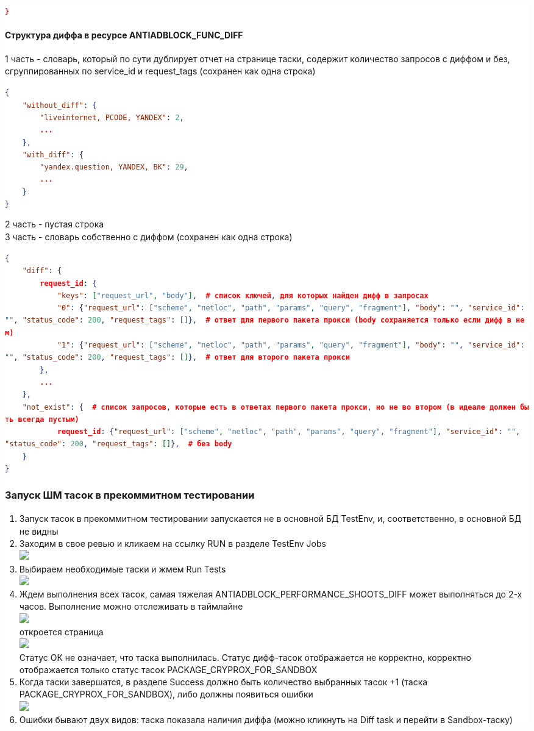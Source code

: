 ```json
}
```        

#### Структура диффа в ресурсе ANTIADBLOCK_FUNC_DIFF
1 часть - словарь, который по сути дублирует отчет на странице таски, содержит количество запросов с диффом и без, 
сгруппированных по service_id и request_tags (сохранен как одна строка)    
```json
{
    "without_diff": {
        "liveinternet, PCODE, YANDEX": 2,
        ...
    },
    "with_diff": {
        "yandex.question, YANDEX, BK": 29,
        ...
    }
}
```
2 часть - пустая строка  
3 часть - словарь собственно с диффом (сохранен как одна строка)    
```json
{
    "diff": {
        request_id: {
            "keys": ["request_url", "body"],  # список ключей, для которых найден дифф в запросах
            "0": {"request_url": ["scheme", "netloc", "path", "params", "query", "fragment"], "body": "", "service_id": "", "status_code": 200, "request_tags": []},  # ответ для первого пакета прокси (body сохраняется только если дифф в нем)
            "1": {"request_url": ["scheme", "netloc", "path", "params", "query", "fragment"], "body": "", "service_id": "", "status_code": 200, "request_tags": []},  # ответ для второго пакета прокси
        },
        ...
    },
    "not_exist": {  # список запросов, которые есть в ответах первого пакета прокси, но не во втором (в идеале должен быть всегда пустым)
            request_id: {"request_url": ["scheme", "netloc", "path", "params", "query", "fragment"], "service_id": "", "status_code": 200, "request_tags": []},  # без body
    }
}
```

### Запуск ШМ тасок в прекоммитном тестировании
1. Запуск тасок в прекоммитном тестировании запускается не в основной БД TestEnv, и, соответственно, в основной БД не видны
1. Заходим в свое ревью и кликаем на ссылку RUN в разделе TestEnv Jobs   
![](https://jing.yandex-team.ru/files/dridgerve/shm_1.png)
1. Выбираем необходимые таски и жмем Run Tests   
![](https://jing.yandex-team.ru/files/dridgerve/shm_2.png)
1. Ждем выполнения всех тасок, самая тяжелая ANTIADBLOCK_PERFORMANCE_SHOOTS_DIFF может выполняться до 2-х часов. Выполнение можно отслеживать в таймлайне   
![](https://jing.yandex-team.ru/files/dridgerve/shm_3.png)  
откроется страница   
![](https://jing.yandex-team.ru/files/dridgerve/shm_4.png)  
Статус ОК не означает, что таска выполнилась. Статус дифф-тасок отображается не корректно, корректно отображается только статус тасок PACKAGE_CRYPROX_FOR_SANDBOX
1. Когда таски завершатся, в разделе Success должно быть количество выбранных тасок +1 (таска PACKAGE_CRYPROX_FOR_SANDBOX), либо должны появиться ошибки    
![](https://jing.yandex-team.ru/files/dridgerve/shm_5.png)  
1. Ошибки бывают двух видов: таска показала наличия диффа (можно кликнуть на Diff task и перейти в Sandbox-таску)    